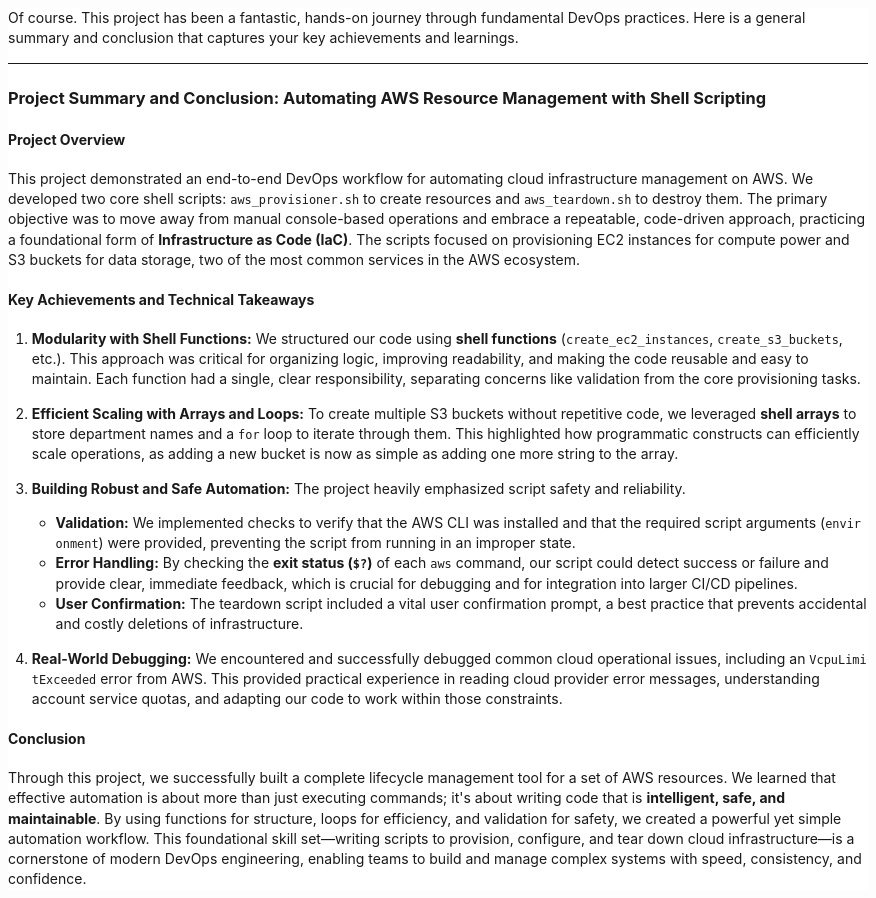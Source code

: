 Of course. This project has been a fantastic, hands-on journey through fundamental DevOps practices. Here is a general summary and conclusion that captures your key achievements and learnings.

---

### **Project Summary and Conclusion: Automating AWS Resource Management with Shell Scripting**

#### **Project Overview**

This project demonstrated an end-to-end DevOps workflow for automating cloud infrastructure management on AWS. We developed two core shell scripts: `aws_provisioner.sh` to create resources and `aws_teardown.sh` to destroy them. The primary objective was to move away from manual console-based operations and embrace a repeatable, code-driven approach, practicing a foundational form of **Infrastructure as Code (IaC)**. The scripts focused on provisioning EC2 instances for compute power and S3 buckets for data storage, two of the most common services in the AWS ecosystem.

#### **Key Achievements and Technical Takeaways**

1.  **Modularity with Shell Functions:** We structured our code using **shell functions** (`create_ec2_instances`, `create_s3_buckets`, etc.). This approach was critical for organizing logic, improving readability, and making the code reusable and easy to maintain. Each function had a single, clear responsibility, separating concerns like validation from the core provisioning tasks.

2.  **Efficient Scaling with Arrays and Loops:** To create multiple S3 buckets without repetitive code, we leveraged **shell arrays** to store department names and a `for` loop to iterate through them. This highlighted how programmatic constructs can efficiently scale operations, as adding a new bucket is now as simple as adding one more string to the array.

3.  **Building Robust and Safe Automation:** The project heavily emphasized script safety and reliability.
    *   **Validation:** We implemented checks to verify that the AWS CLI was installed and that the required script arguments (`environment`) were provided, preventing the script from running in an improper state.
    *   **Error Handling:** By checking the **exit status (`$?`)** of each `aws` command, our script could detect success or failure and provide clear, immediate feedback, which is crucial for debugging and for integration into larger CI/CD pipelines.
    *   **User Confirmation:** The teardown script included a vital user confirmation prompt, a best practice that prevents accidental and costly deletions of infrastructure.

4.  **Real-World Debugging:** We encountered and successfully debugged common cloud operational issues, including an `VcpuLimitExceeded` error from AWS. This provided practical experience in reading cloud provider error messages, understanding account service quotas, and adapting our code to work within those constraints.

#### **Conclusion**

Through this project, we successfully built a complete lifecycle management tool for a set of AWS resources. We learned that effective automation is about more than just executing commands; it's about writing code that is **intelligent, safe, and maintainable**. By using functions for structure, loops for efficiency, and validation for safety, we created a powerful yet simple automation workflow. This foundational skill set—writing scripts to provision, configure, and tear down cloud infrastructure—is a cornerstone of modern DevOps engineering, enabling teams to build and manage complex systems with speed, consistency, and confidence.

